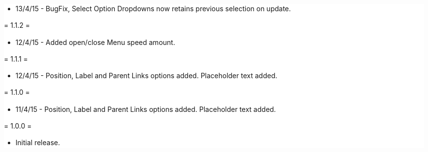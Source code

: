 * 13/4/15 - BugFix, Select Option Dropdowns now retains previous selection on update.

= 1.1.2	=

* 12/4/15 - Added open/close Menu speed amount.

= 1.1.1	=

* 12/4/15 - Position, Label and Parent Links options added. Placeholder text added.

= 1.1.0	=

* 11/4/15 - Position, Label and Parent Links options added. Placeholder text added.

= 1.0.0 =

* Initial release.
